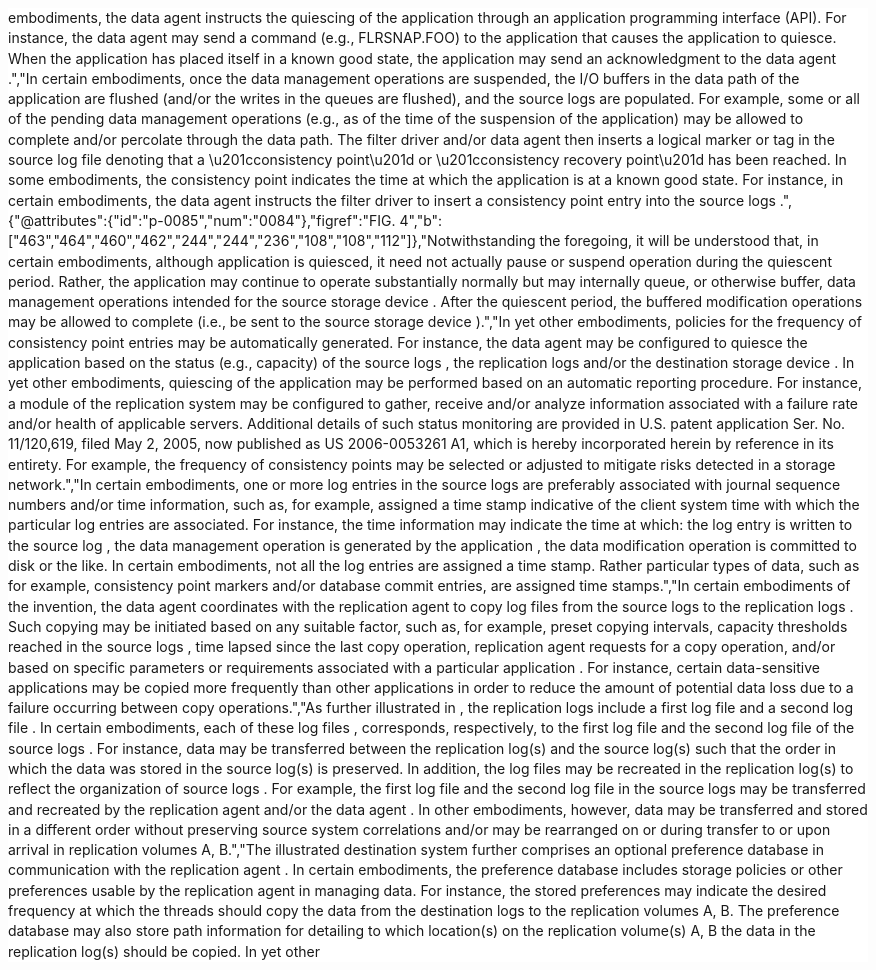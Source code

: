embodiments, the data agent  instructs the quiescing of the application  through an application programming interface (API). For instance, the data agent  may send a command (e.g., FLRSNAP.FOO) to the application  that causes the application  to quiesce. When the application  has placed itself in a known good state, the application  may send an acknowledgment to the data agent .","In certain embodiments, once the data management operations are suspended, the I\/O buffers in the data path of the application are flushed (and\/or the writes in the queues are flushed), and the source logs  are populated. For example, some or all of the pending data management operations (e.g., as of the time of the suspension of the application) may be allowed to complete and\/or percolate through the data path. The filter driver  and\/or data agent  then inserts a logical marker or tag in the source log file denoting that a \u201cconsistency point\u201d or \u201cconsistency recovery point\u201d has been reached. In some embodiments, the consistency point indicates the time at which the application  is at a known good state. For instance, in certain embodiments, the data agent  instructs the filter driver  to insert a consistency point entry into the source logs .",{"@attributes":{"id":"p-0085","num":"0084"},"figref":"FIG. 4","b":["463","464","460","462","244","244","236","108","108","112"]},"Notwithstanding the foregoing, it will be understood that, in certain embodiments, although application  is quiesced, it need not actually pause or suspend operation during the quiescent period. Rather, the application  may continue to operate substantially normally but may internally queue, or otherwise buffer, data management operations intended for the source storage device . After the quiescent period, the buffered modification operations may be allowed to complete (i.e., be sent to the source storage device ).","In yet other embodiments, policies for the frequency of consistency point entries may be automatically generated. For instance, the data agent  may be configured to quiesce the application  based on the status (e.g., capacity) of the source logs , the replication logs  and\/or the destination storage device . In yet other embodiments, quiescing of the application  may be performed based on an automatic reporting procedure. For instance, a module of the replication system  may be configured to gather, receive and\/or analyze information associated with a failure rate and\/or health of applicable servers. Additional details of such status monitoring are provided in U.S. patent application Ser. No. 11\/120,619, filed May 2, 2005, now published as US 2006-0053261 A1, which is hereby incorporated herein by reference in its entirety. For example, the frequency of consistency points may be selected or adjusted to mitigate risks detected in a storage network.","In certain embodiments, one or more log entries in the source logs  are preferably associated with journal sequence numbers and\/or time information, such as, for example, assigned a time stamp indicative of the client system time with which the particular log entries are associated. For instance, the time information may indicate the time at which: the log entry is written to the source log , the data management operation is generated by the application , the data modification operation is committed to disk or the like. In certain embodiments, not all the log entries are assigned a time stamp. Rather particular types of data, such as for example, consistency point markers and\/or database commit entries, are assigned time stamps.","In certain embodiments of the invention, the data agent  coordinates with the replication agent  to copy log files from the source logs  to the replication logs . Such copying may be initiated based on any suitable factor, such as, for example, preset copying intervals, capacity thresholds reached in the source logs , time lapsed since the last copy operation, replication agent  requests for a copy operation, and\/or based on specific parameters or requirements associated with a particular application . For instance, certain data-sensitive applications may be copied more frequently than other applications in order to reduce the amount of potential data loss due to a failure occurring between copy operations.","As further illustrated in , the replication logs  include a first log file  and a second log file . In certain embodiments, each of these log files ,  corresponds, respectively, to the first log file  and the second log file  of the source logs . For instance, data may be transferred between the replication log(s)  and the source log(s)  such that the order in which the data was stored in the source log(s)  is preserved. In addition, the log files may be recreated in the replication log(s)  to reflect the organization of source logs . For example, the first log file  and the second log file  in the source logs  may be transferred and recreated by the replication agent  and\/or the data agent . In other embodiments, however, data may be transferred and stored in a different order without preserving source system correlations and\/or may be rearranged on or during transfer to or upon arrival in replication volumes A, B.","The illustrated destination system  further comprises an optional preference database  in communication with the replication agent . In certain embodiments, the preference database  includes storage policies or other preferences usable by the replication agent  in managing data. For instance, the stored preferences may indicate the desired frequency at which the threads  should copy the data from the destination logs  to the replication volumes A, B. The preference database  may also store path information for detailing to which location(s) on the replication volume(s) A, B the data in the replication log(s)  should be copied. In yet other